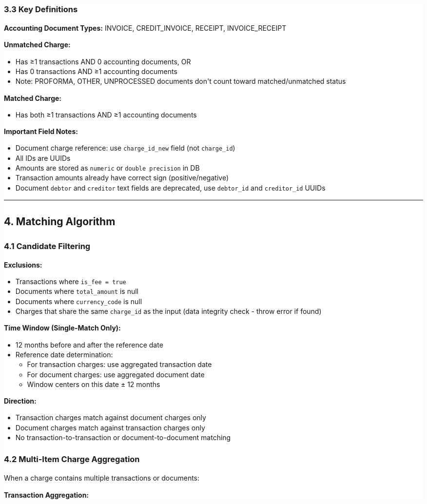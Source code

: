 ### 3.3 Key Definitions

**Accounting Document Types:** INVOICE, CREDIT_INVOICE, RECEIPT, INVOICE_RECEIPT

**Unmatched Charge:**

- Has ≥1 transactions AND 0 accounting documents, OR
- Has 0 transactions AND ≥1 accounting documents
- Note: PROFORMA, OTHER, UNPROCESSED documents don't count toward matched/unmatched status

**Matched Charge:**

- Has both ≥1 transactions AND ≥1 accounting documents

**Important Field Notes:**

- Document charge reference: use `charge_id_new` field (not `charge_id`)
- All IDs are UUIDs
- Amounts are stored as `numeric` or `double precision` in DB
- Transaction amounts already have correct sign (positive/negative)
- Document `debtor` and `creditor` text fields are deprecated, use `debtor_id` and `creditor_id`
  UUIDs

---

## 4. Matching Algorithm

### 4.1 Candidate Filtering

**Exclusions:**

- Transactions where `is_fee = true`
- Documents where `total_amount` is null
- Documents where `currency_code` is null
- Charges that share the same `charge_id` as the input (data integrity check - throw error if found)

**Time Window (Single-Match Only):**

- 12 months before and after the reference date
- Reference date determination:
  - For transaction charges: use aggregated transaction date
  - For document charges: use aggregated document date
  - Window centers on this date ± 12 months

**Direction:**

- Transaction charges match against document charges only
- Document charges match against transaction charges only
- No transaction-to-transaction or document-to-document matching

### 4.2 Multi-Item Charge Aggregation

When a charge contains multiple transactions or documents:

**Transaction Aggregation:**
